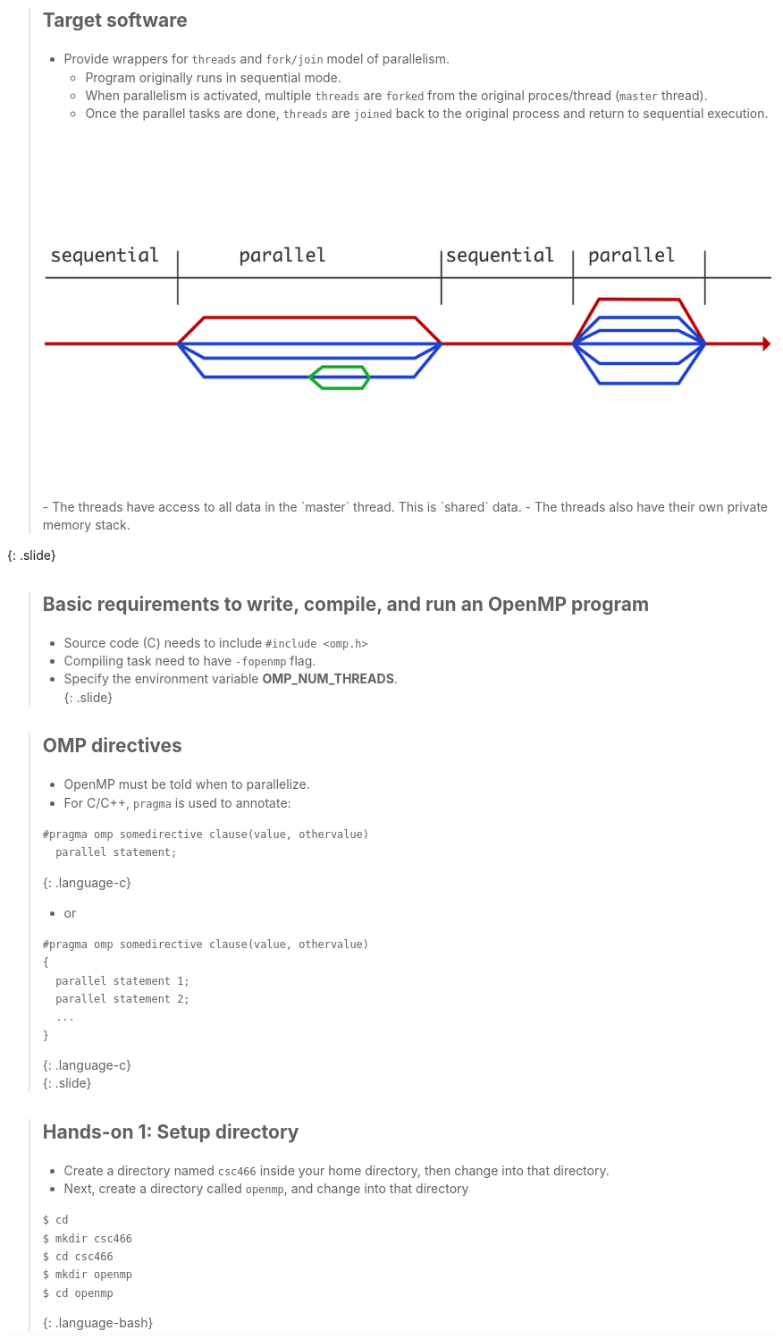 
> ## Target software
> - Provide wrappers for `threads` and `fork/join` model of parallelism.   
>   - Program originally runs in sequential mode. 
>   - When parallelism is activated, multiple `threads` are `forked` from the 
>   original proces/thread (`master` thread). 
>   - Once the parallel tasks are done, `threads` are `joined` back to the original 
>   process and return to sequential execution.  
> <img src="../assets/figure/03-intro-openmp/fork-join.jpeg" alt="threads/fork-join models" style="height:400px">
> - The threads have access to all data in the `master` thread. This is `shared` data. 
> - The threads also have their own private memory stack. 
{: .slide}


> ## Basic requirements to write, compile, and run an OpenMP program
> - Source code (C) needs to include `#include <omp.h>`   
> - Compiling task need to have `-fopenmp` flag.  
> - Specify the environment variable **OMP_NUM_THREADS**.   
{: .slide}


> ## OMP directives
> - OpenMP must be told when to parallelize.    
> - For C/C++, `pragma` is used to annotate:
> ~~~
> #pragma omp somedirective clause(value, othervalue)
>   parallel statement;
> ~~~
> {: .language-c}
> - or
> ~~~
> #pragma omp somedirective clause(value, othervalue)
> {
>   parallel statement 1;
>   parallel statement 2;
>   ...
> }
> ~~~
> {: .language-c}  
{: .slide}

> ## Hands-on 1: Setup directory
>
> - Create a directory named `csc466` inside your home directory, 
> then change into that directory.
> - Next, create a directory called `openmp`, and change into that directory
> ~~~
> $ cd
> $ mkdir csc466
> $ cd csc466
> $ mkdir openmp
> $ cd openmp
> ~~~
> {: .language-bash}
> 